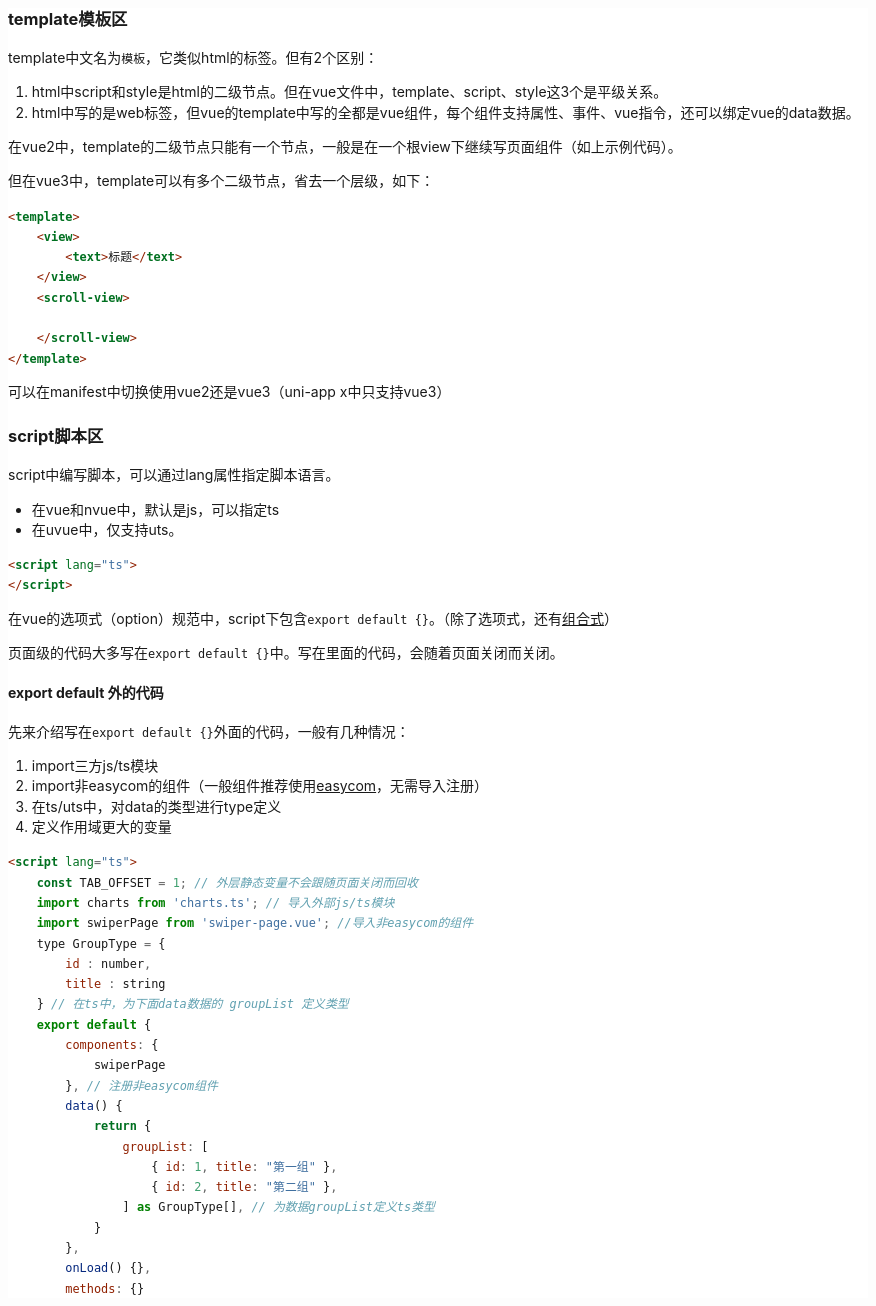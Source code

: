 ### template模板区

template中文名为`模板`，它类似html的标签。但有2个区别：
1. html中script和style是html的二级节点。但在vue文件中，template、script、style这3个是平级关系。
2. html中写的是web标签，但vue的template中写的全都是vue组件，每个组件支持属性、事件、vue指令，还可以绑定vue的data数据。

在vue2中，template的二级节点只能有一个节点，一般是在一个根view下继续写页面组件（如上示例代码）。

但在vue3中，template可以有多个二级节点，省去一个层级，如下：
```html
<template>
	<view>
		<text>标题</text>
	</view>
	<scroll-view>
		
	</scroll-view>
</template>
```

可以在manifest中切换使用vue2还是vue3（uni-app x中只支持vue3）

### script脚本区

script中编写脚本，可以通过lang属性指定脚本语言。

- 在vue和nvue中，默认是js，可以指定ts
- 在uvue中，仅支持uts。

```html
<script lang="ts">
</script>
```

在vue的选项式（option）规范中，script下包含`export default {}`。（除了选项式，还有[组合式](vue3-composition-api.md)）

页面级的代码大多写在`export default {}`中。写在里面的代码，会随着页面关闭而关闭。

#### export default 外的代码

先来介绍写在`export default {}`外面的代码，一般有几种情况：
1. import三方js/ts模块
2. import非easycom的组件（一般组件推荐使用[easycom](../collocation/pages.md#easycom)，无需导入注册）
3. 在ts/uts中，对data的类型进行type定义
4. 定义作用域更大的变量

```html
<script lang="ts">
	const TAB_OFFSET = 1; // 外层静态变量不会跟随页面关闭而回收
	import charts from 'charts.ts'; // 导入外部js/ts模块
	import swiperPage from 'swiper-page.vue'; //导入非easycom的组件
	type GroupType = {
		id : number,
		title : string
	} // 在ts中，为下面data数据的 groupList 定义类型
	export default {
		components: {
		    swiperPage
		}, // 注册非easycom组件
		data() {
			return {
				groupList: [
					{ id: 1, title: "第一组" },
					{ id: 2, title: "第二组" },
				] as GroupType[], // 为数据groupList定义ts类型
			}
		},
		onLoad() {},
		methods: {}
```